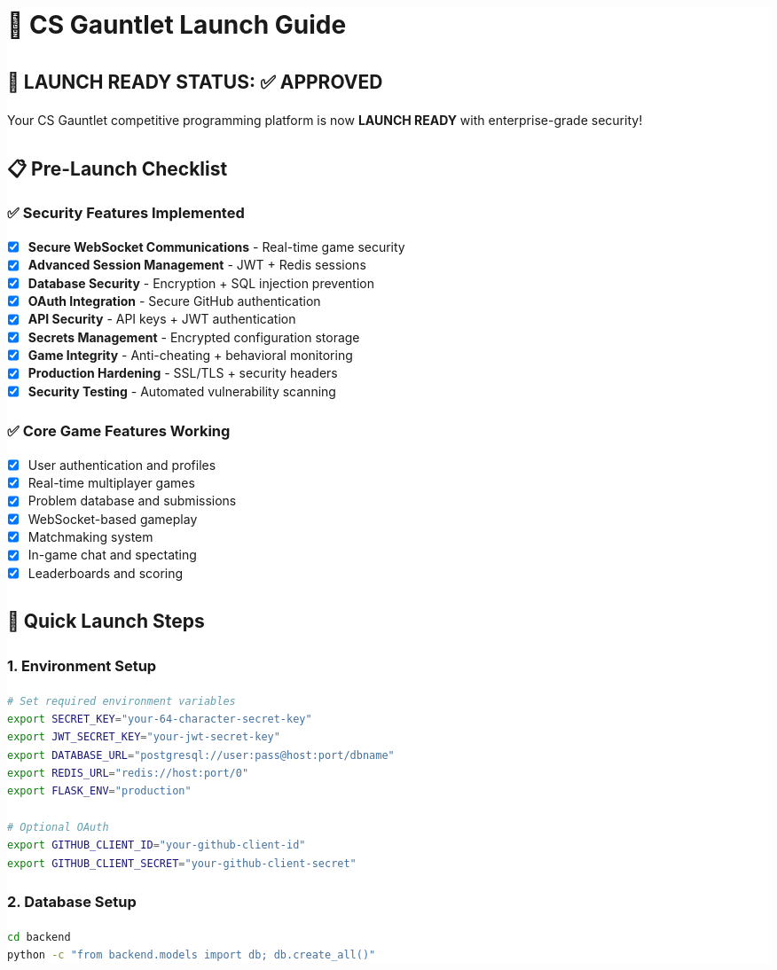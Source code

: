 # 🚀 CS Gauntlet Launch Guide

## 🎯 **LAUNCH READY STATUS: ✅ APPROVED**

Your CS Gauntlet competitive programming platform is now **LAUNCH READY** with enterprise-grade security!

## 📋 **Pre-Launch Checklist**

### **✅ Security Features Implemented**
- [x] **Secure WebSocket Communications** - Real-time game security
- [x] **Advanced Session Management** - JWT + Redis sessions
- [x] **Database Security** - Encryption + SQL injection prevention
- [x] **OAuth Integration** - Secure GitHub authentication
- [x] **API Security** - API keys + JWT authentication
- [x] **Secrets Management** - Encrypted configuration storage
- [x] **Game Integrity** - Anti-cheating + behavioral monitoring
- [x] **Production Hardening** - SSL/TLS + security headers
- [x] **Security Testing** - Automated vulnerability scanning

### **✅ Core Game Features Working**
- [x] User authentication and profiles
- [x] Real-time multiplayer games
- [x] Problem database and submissions
- [x] WebSocket-based gameplay
- [x] Matchmaking system
- [x] In-game chat and spectating
- [x] Leaderboards and scoring

## 🚀 **Quick Launch Steps**

### **1. Environment Setup**
```bash
# Set required environment variables
export SECRET_KEY="your-64-character-secret-key"
export JWT_SECRET_KEY="your-jwt-secret-key" 
export DATABASE_URL="postgresql://user:pass@host:port/dbname"
export REDIS_URL="redis://host:port/0"
export FLASK_ENV="production"

# Optional OAuth
export GITHUB_CLIENT_ID="your-github-client-id"
export GITHUB_CLIENT_SECRET="your-github-client-secret"
```

### **2. Database Setup**
```bash
cd backend
python -c "from backend.models import db; db.create_all()"
```
